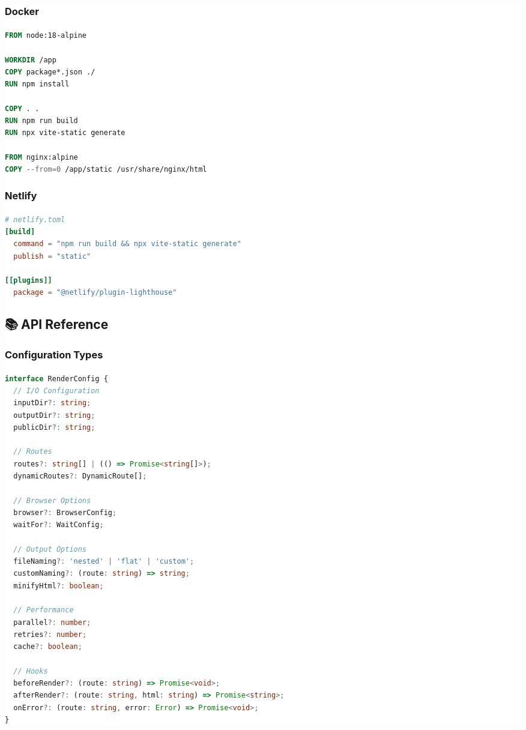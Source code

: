 ### Docker

```dockerfile
FROM node:18-alpine

WORKDIR /app
COPY package*.json ./
RUN npm install

COPY . .
RUN npm run build
RUN npx vite-static generate

FROM nginx:alpine
COPY --from=0 /app/static /usr/share/nginx/html
```

### Netlify

```toml
# netlify.toml
[build]
  command = "npm run build && npx vite-static generate"
  publish = "static"

[[plugins]]
  package = "@netlify/plugin-lighthouse"
```

## 📚 API Reference

### Configuration Types

```typescript
interface RenderConfig {
  // I/O Configuration
  inputDir?: string;
  outputDir?: string;
  publicDir?: string;
  
  // Routes
  routes?: string[] | (() => Promise<string[]>);
  dynamicRoutes?: DynamicRoute[];
  
  // Browser Options
  browser?: BrowserConfig;
  waitFor?: WaitConfig;
  
  // Output Options
  fileNaming?: 'nested' | 'flat' | 'custom';
  customNaming?: (route: string) => string;
  minifyHtml?: boolean;
  
  // Performance
  parallel?: number;
  retries?: number;
  cache?: boolean;
  
  // Hooks
  beforeRender?: (route: string) => Promise<void>;
  afterRender?: (route: string, html: string) => Promise<string>;
  onError?: (route: string, error: Error) => Promise<void>;
}
```
